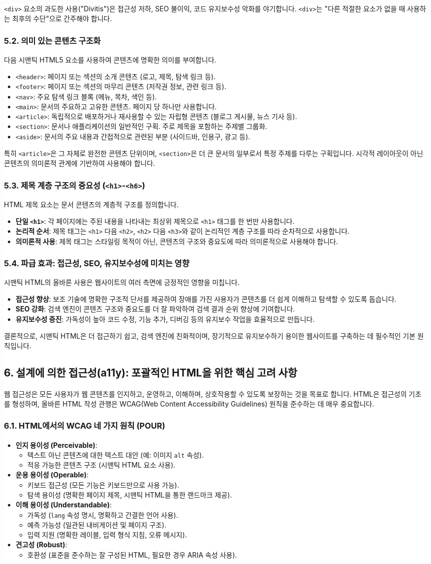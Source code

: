 `<div>` 요소의 과도한 사용("Divitis")은 접근성 저하, SEO 불이익, 코드 유지보수성 악화를 야기합니다. `<div>`는 "다른 적절한 요소가 없을 때 사용하는 최후의 수단"으로 간주해야 합니다.

### 5.2. 의미 있는 콘텐츠 구조화

다음 시맨틱 HTML5 요소를 사용하여 콘텐츠에 명확한 의미를 부여합니다.

-   `<header>`: 페이지 또는 섹션의 소개 콘텐츠 (로고, 제목, 탐색 링크 등).
-   `<footer>`: 페이지 또는 섹션의 마무리 콘텐츠 (저작권 정보, 관련 링크 등).
-   `<nav>`: 주요 탐색 링크 블록 (메뉴, 목차, 색인 등).
-   `<main>`: 문서의 주요하고 고유한 콘텐츠. 페이지 당 하나만 사용합니다.
-   `<article>`: 독립적으로 배포하거나 재사용할 수 있는 자립형 콘텐츠 (블로그 게시물, 뉴스 기사 등).
-   `<section>`: 문서나 애플리케이션의 일반적인 구획. 주로 제목을 포함하는 주제별 그룹화.
-   `<aside>`: 문서의 주요 내용과 간접적으로 관련된 부분 (사이드바, 인용구, 광고 등).

특히 `<article>`은 그 자체로 완전한 콘텐츠 단위이며, `<section>`은 더 큰 문서의 일부로서 특정 주제를 다루는 구획입니다. 시각적 레이아웃이 아닌 콘텐츠의 의미론적 관계에 기반하여 사용해야 합니다.

### 5.3. 제목 계층 구조의 중요성 (`<h1>`-`<h6>`)

HTML 제목 요소는 문서 콘텐츠의 계층적 구조를 정의합니다.

-   **단일 `<h1>`**: 각 페이지에는 주된 내용을 나타내는 최상위 제목으로 `<h1>` 태그를 한 번만 사용합니다.
-   **논리적 순서**: 제목 태그는 `<h1>` 다음 `<h2>`, `<h2>` 다음 `<h3>`와 같이 논리적인 계층 구조를 따라 순차적으로 사용합니다.
-   **의미론적 사용**: 제목 태그는 스타일링 목적이 아닌, 콘텐츠의 구조와 중요도에 따라 의미론적으로 사용해야 합니다.

### 5.4. 파급 효과: 접근성, SEO, 유지보수성에 미치는 영향

시맨틱 HTML의 올바른 사용은 웹사이트의 여러 측면에 긍정적인 영향을 미칩니다.

-   **접근성 향상**: 보조 기술에 명확한 구조적 단서를 제공하여 장애를 가진 사용자가 콘텐츠를 더 쉽게 이해하고 탐색할 수 있도록 돕습니다.
-   **SEO 강화**: 검색 엔진이 콘텐츠 구조와 중요도를 더 잘 파악하여 검색 결과 순위 향상에 기여합니다.
-   **유지보수성 증진**: 가독성이 높아 코드 수정, 기능 추가, 디버깅 등의 유지보수 작업을 효율적으로 만듭니다.

결론적으로, 시맨틱 HTML은 더 접근하기 쉽고, 검색 엔진에 친화적이며, 장기적으로 유지보수하기 용이한 웹사이트를 구축하는 데 필수적인 기본 원칙입니다.

## 6. 설계에 의한 접근성(a11y): 포괄적인 HTML을 위한 핵심 고려 사항

웹 접근성은 모든 사용자가 웹 콘텐츠를 인지하고, 운영하고, 이해하며, 상호작용할 수 있도록 보장하는 것을 목표로 합니다. HTML은 접근성의 기초를 형성하며, 올바른 HTML 작성 관행은 WCAG(Web Content Accessibility Guidelines) 원칙을 준수하는 데 매우 중요합니다.

### 6.1. HTML에서의 WCAG 네 가지 원칙 (POUR)

-   **인지 용이성 (Perceivable)**:
    -   텍스트 아닌 콘텐츠에 대한 텍스트 대안 (예: 이미지 `alt` 속성).
    -   적응 가능한 콘텐츠 구조 (시맨틱 HTML 요소 사용).
-   **운용 용이성 (Operable)**:
    -   키보드 접근성 (모든 기능은 키보드만으로 사용 가능).
    -   탐색 용이성 (명확한 페이지 제목, 시맨틱 HTML을 통한 랜드마크 제공).
-   **이해 용이성 (Understandable)**:
    -   가독성 (`lang` 속성 명시, 명확하고 간결한 언어 사용).
    -   예측 가능성 (일관된 내비게이션 및 페이지 구조).
    -   입력 지원 (명확한 레이블, 입력 형식 지침, 오류 메시지).
-   **견고성 (Robust)**:
    -   호환성 (표준을 준수하는 잘 구성된 HTML, 필요한 경우 ARIA 속성 사용).
